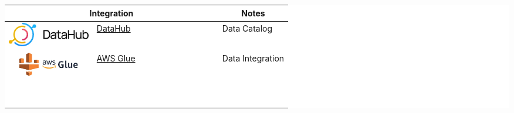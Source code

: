 <table style="background-color: #fff;">
	<thead>
		<tr>
			<th colspan="2">Integration</th>
			<th>Notes</th>
		</tr>
	</thead>
	<tbody>
		<tr>
			<td style="text-align: center; height: 40px; background-color: #fff;">
				<img height="40" src="./readme_assets/datahub_logo.webp" />
			</td>
			<td style="width: 200px;">
				<a href="https://docs.greatexpectations.io/docs/integrations/integration_datahub/">
					DataHub
				</a>
			</td>
			<td>
				Data Catalog
			</td>
		</tr>
		<tr>
			<td style="text-align: center; height: 40px; background-color: #fff;">
				<img height="40" src="./readme_assets/aws-glue-logo__1_.webp" />
			</td>
			<td style="width: 200px;">
				<a href="https://docs.greatexpectations.io/docs/deployment_patterns/how_to_use_great_expectations_in_aws_glue/">
					AWS Glue
				</a>
			</td>
			<td>
				Data Integration
			</td>
		</tr>
		<tr>
			<td style="text-align: center; height: 40px; background-color: #fff;">